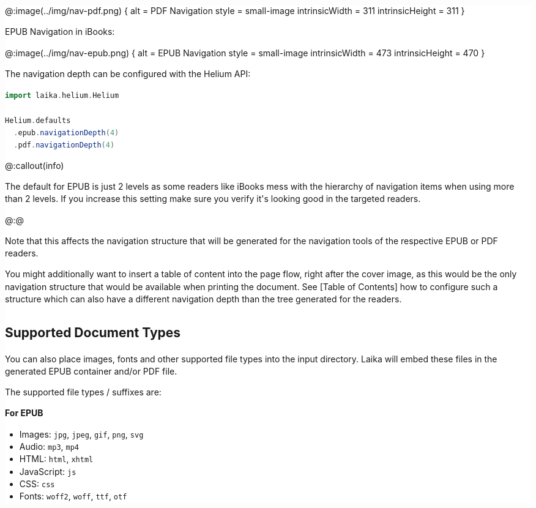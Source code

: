 @:image(../img/nav-pdf.png) {
  alt = PDF Navigation
  style = small-image
  intrinsicWidth = 311
  intrinsicHeight = 311
}

EPUB Navigation in iBooks:

@:image(../img/nav-epub.png) {
  alt = EPUB Navigation
  style = small-image
  intrinsicWidth = 473
  intrinsicHeight = 470
}

The navigation depth can be configured with the Helium API:

```scala mdoc:silent
import laika.helium.Helium

Helium.defaults
  .epub.navigationDepth(4)
  .pdf.navigationDepth(4)
```

@:callout(info) 

The default for EPUB is just 2 levels as some readers like iBooks mess with the hierarchy of navigation items
when using more than 2 levels.
If you increase this setting make sure you verify it's looking good in the targeted readers.

@:@

Note that this affects the navigation structure that will be generated for the navigation tools of the respective
EPUB or PDF readers.

You might additionally want to insert a table of content into the page flow, right after the cover image,
as this would be the only navigation structure that would be available when printing the document.
See [Table of Contents] how to configure such a structure which can also have a different navigation depth
than the tree generated for the readers.


Supported Document Types
------------------------

You can also place images, fonts and other supported file types into the input directory.
Laika will embed these files in the generated EPUB container and/or PDF file.

The supported file types / suffixes are:

**For EPUB**

* Images: `jpg`, `jpeg`, `gif`, `png`, `svg`
* Audio: `mp3`, `mp4`
* HTML: `html`, `xhtml`
* JavaScript: `js`
* CSS: `css`   
* Fonts: `woff2`, `woff`, `ttf`, `otf` 


[Apache FOP]: https://xmlgraphics.apache.org/fop/
[fo-props]: http://www.w3.org/TR/xsl11/#pr-section